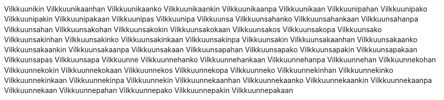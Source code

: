 Vilkkuunikin
Vilkkuunikaanhan
Vilkkuunikaanko
Vilkkuunikaankin
Vilkkuunikaanpa
Vilkkuunikaan
Vilkkuunipahan
Vilkkuunipako
Vilkkuunipakin
Vilkkuunipakaan
Vilkkuunipas
Vilkkuunipa
Vilkkuunsa
Vilkkuunsahanko
Vilkkuunsahankaan
Vilkkuunsahanpa
Vilkkuunsahan
Vilkkuunsakohan
Vilkkuunsakokin
Vilkkuunsakokaan
Vilkkuunsakos
Vilkkuunsakopa
Vilkkuunsako
Vilkkuunsakinhan
Vilkkuunsakinko
Vilkkuunsakinkaan
Vilkkuunsakinpa
Vilkkuunsakin
Vilkkuunsakaanhan
Vilkkuunsakaanko
Vilkkuunsakaankin
Vilkkuunsakaanpa
Vilkkuunsakaan
Vilkkuunsapahan
Vilkkuunsapako
Vilkkuunsapakin
Vilkkuunsapakaan
Vilkkuunsapas
Vilkkuunsapa
Vilkkuunne
Vilkkuunnehanko
Vilkkuunnehankaan
Vilkkuunnehanpa
Vilkkuunnehan
Vilkkuunnekohan
Vilkkuunnekokin
Vilkkuunnekokaan
Vilkkuunnekos
Vilkkuunnekopa
Vilkkuunneko
Vilkkuunnekinhan
Vilkkuunnekinko
Vilkkuunnekinkaan
Vilkkuunnekinpa
Vilkkuunnekin
Vilkkuunnekaanhan
Vilkkuunnekaanko
Vilkkuunnekaankin
Vilkkuunnekaanpa
Vilkkuunnekaan
Vilkkuunnepahan
Vilkkuunnepako
Vilkkuunnepakin
Vilkkuunnepakaan